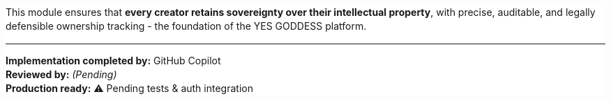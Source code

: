 This module ensures that **every creator retains sovereignty over their intellectual property**, with precise, auditable, and legally defensible ownership tracking - the foundation of the YES GODDESS platform.

---

**Implementation completed by:** GitHub Copilot  
**Reviewed by:** _(Pending)_  
**Production ready:** ⚠️ Pending tests & auth integration
